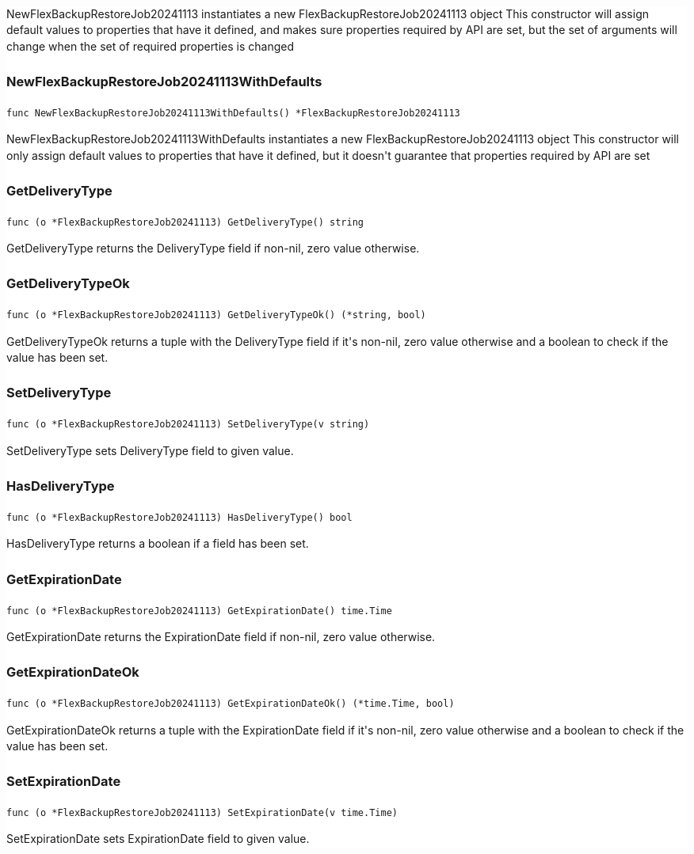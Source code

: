 NewFlexBackupRestoreJob20241113 instantiates a new FlexBackupRestoreJob20241113 object
This constructor will assign default values to properties that have it defined,
and makes sure properties required by API are set, but the set of arguments
will change when the set of required properties is changed

### NewFlexBackupRestoreJob20241113WithDefaults

`func NewFlexBackupRestoreJob20241113WithDefaults() *FlexBackupRestoreJob20241113`

NewFlexBackupRestoreJob20241113WithDefaults instantiates a new FlexBackupRestoreJob20241113 object
This constructor will only assign default values to properties that have it defined,
but it doesn't guarantee that properties required by API are set

### GetDeliveryType

`func (o *FlexBackupRestoreJob20241113) GetDeliveryType() string`

GetDeliveryType returns the DeliveryType field if non-nil, zero value otherwise.

### GetDeliveryTypeOk

`func (o *FlexBackupRestoreJob20241113) GetDeliveryTypeOk() (*string, bool)`

GetDeliveryTypeOk returns a tuple with the DeliveryType field if it's non-nil, zero value otherwise
and a boolean to check if the value has been set.

### SetDeliveryType

`func (o *FlexBackupRestoreJob20241113) SetDeliveryType(v string)`

SetDeliveryType sets DeliveryType field to given value.

### HasDeliveryType

`func (o *FlexBackupRestoreJob20241113) HasDeliveryType() bool`

HasDeliveryType returns a boolean if a field has been set.
### GetExpirationDate

`func (o *FlexBackupRestoreJob20241113) GetExpirationDate() time.Time`

GetExpirationDate returns the ExpirationDate field if non-nil, zero value otherwise.

### GetExpirationDateOk

`func (o *FlexBackupRestoreJob20241113) GetExpirationDateOk() (*time.Time, bool)`

GetExpirationDateOk returns a tuple with the ExpirationDate field if it's non-nil, zero value otherwise
and a boolean to check if the value has been set.

### SetExpirationDate

`func (o *FlexBackupRestoreJob20241113) SetExpirationDate(v time.Time)`

SetExpirationDate sets ExpirationDate field to given value.
